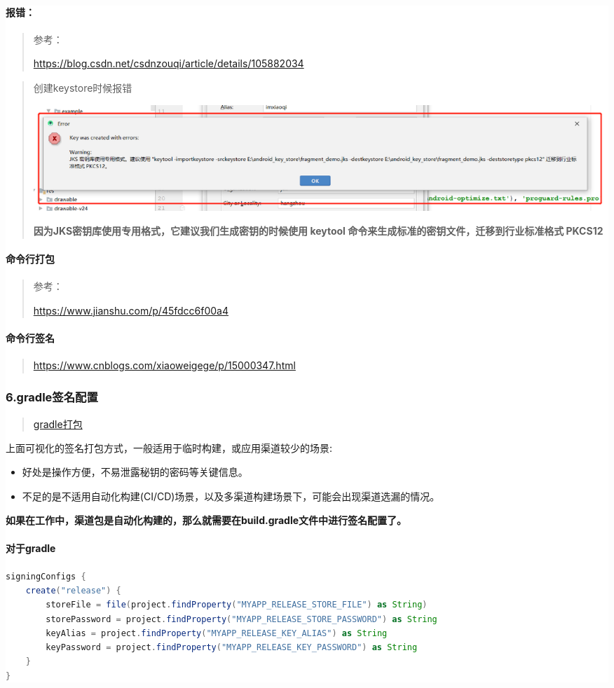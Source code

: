 #### 报错：

> 参考：
>
> https://blog.csdn.net/csdnzouqi/article/details/105882034

> 创建keystore时候报错
>
> ![1693550653028](打包.assets/1693550653028.png)
>
> **因为JKS密钥库使用专用格式，它建议我们生成密钥的时候使用 keytool 命令来生成标准的密钥文件，迁移到行业标准格式 PKCS12** 

#### 命令行打包

> 参考：
>
> https://www.jianshu.com/p/45fdcc6f00a4

#### 命令行签名

> https://www.cnblogs.com/xiaoweigege/p/15000347.html



### 6.gradle签名配置

> [gradle打包](https://mp.weixin.qq.com/s/w7wQ-bI25uDyV0hQglIhPg)

上面可视化的签名打包方式，一般适用于临时构建，或应用渠道较少的场景:

- 好处是操作方便，不易泄露秘钥的密码等关键信息。

- 不足的是不适用自动化构建(CI/CD)场景，以及多渠道构建场景下，可能会出现渠道选漏的情况。

**如果在工作中，渠道包是自动化构建的，那么就需要在build.gradle文件中进行签名配置了。**

#### 对于gradle

```groovy
signingConfigs {
    create("release") {
        storeFile = file(project.findProperty("MYAPP_RELEASE_STORE_FILE") as String)
        storePassword = project.findProperty("MYAPP_RELEASE_STORE_PASSWORD") as String
        keyAlias = project.findProperty("MYAPP_RELEASE_KEY_ALIAS") as String
        keyPassword = project.findProperty("MYAPP_RELEASE_KEY_PASSWORD") as String
    }
}
```

